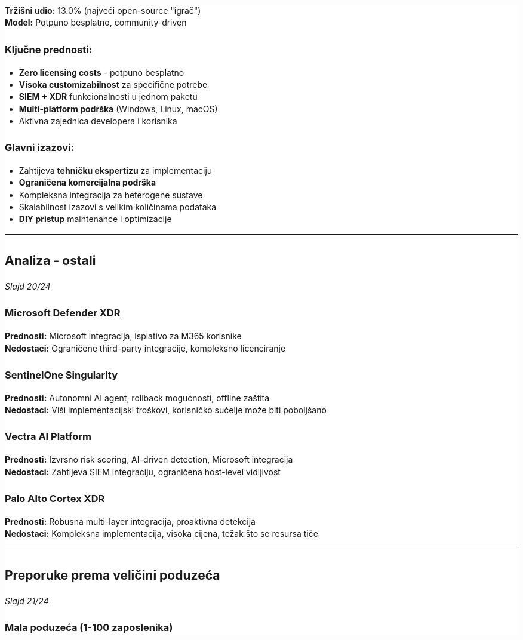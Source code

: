 **Tržišni udio:** 13.0% (najveći open-source "igrač")  
**Model:** Potpuno besplatno, community-driven

### Ključne prednosti:

- **Zero licensing costs** - potpuno besplatno
- **Visoka customizabilnost** za specifične potrebe
- **SIEM + XDR** funkcionalnosti u jednom paketu
- **Multi-platform podrška** (Windows, Linux, macOS)
- Aktivna zajednica developera i korisnika

### Glavni izazovi:

- Zahtijeva **tehničku ekspertizu** za implementaciju
- **Ograničena komercijalna podrška**
- Kompleksna integracija za heterogene sustave
- Skalabilnost izazovi s velikim količinama podataka
- **DIY pristup** maintenance i optimizacije

---

## Analiza - ostali

_Slajd 20/24_

### Microsoft Defender XDR

**Prednosti:** Microsoft integracija, isplativo za M365 korisnike  
**Nedostaci:** Ograničene third-party integracije, kompleksno licenciranje

### SentinelOne Singularity

**Prednosti:** Autonomni AI agent, rollback mogućnosti, offline zaštita  
**Nedostaci:** Viši implementacijski troškovi, korisničko sučelje može biti poboljšano

### Vectra AI Platform

**Prednosti:** Izvrsno risk scoring, AI-driven detection, Microsoft integracija  
**Nedostaci:** Zahtijeva SIEM integraciju, ograničena host-level vidljivost

### Palo Alto Cortex XDR

**Prednosti:** Robusna multi-layer integracija, proaktivna detekcija  
**Nedostaci:** Kompleksna implementacija, visoka cijena, težak što se resursa tiče

---

## Preporuke prema veličini poduzeća

_Slajd 21/24_

### Mala poduzeća (1-100 zaposlenika)
